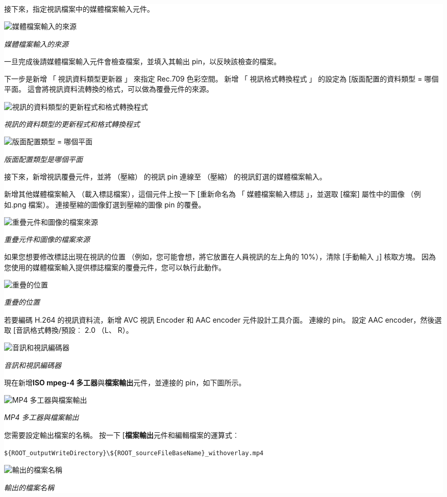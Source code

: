 
接下來，指定視訊檔案中的媒體檔案輸入元件。   

![媒體檔案輸入的來源](./media/media-services-media-encoder-premium-workflow-multiplefilesinput/capture11_mediafileinput.png)

*媒體檔案輸入的來源*


一旦完成後請媒體檔案輸入元件會檢查檔案，並填入其輸出 pin，以反映該檢查的檔案。

下一步是新增 「 視訊資料類型更新器 」 來指定 Rec.709 色彩空間。 新增 「 視訊格式轉換程式 」 的設定為 [版面配置的資料類型 = 哪個平面。 這會將視訊資料流轉換的格式，可以做為覆疊元件的來源。

![視訊的資料類型的更新程式和格式轉換程式](./media/media-services-media-encoder-premium-workflow-multiplefilesinput/capture12_formatconverter.png)

*視訊的資料類型的更新程式和格式轉換程式*

![版面配置類型 = 哪個平面](./media/media-services-media-encoder-premium-workflow-multiplefilesinput/capture12_formatconverter2.png)

*版面配置類型是哪個平面*

接下來，新增視訊覆疊元件，並將 （壓縮） 的視訊 pin 連線至 （壓縮） 的視訊釘選的媒體檔案輸入。

新增其他媒體檔案輸入 （載入標誌檔案），這個元件上按一下 [重新命名為 「 媒體檔案輸入標誌 」，並選取 [檔案] 屬性中的圖像 （例如.png 檔案）。 連接壓縮的圖像釘選到壓縮的圖像 pin 的覆疊。

![重疊元件和圖像的檔案來源](./media/media-services-media-encoder-premium-workflow-multiplefilesinput/capture13_overlay.png)

*重疊元件和圖像的檔案來源*


如果您想要修改標誌出現在視訊的位置 （例如，您可能會想，將它放置在人員視訊的左上角的 10%），清除 [手動輸入 」] 核取方塊。 因為您使用的媒體檔案輸入提供標誌檔案的覆疊元件，您可以執行此動作。

![重疊的位置](./media/media-services-media-encoder-premium-workflow-multiplefilesinput/capture14_overlay_position.png)

*重疊的位置*


若要編碼 H.264 的視訊資料流，新增 AVC 視訊 Encoder 和 AAC encoder 元件設計工具介面。 連線的 pin。
設定 AAC encoder，然後選取 [音訊格式轉換/預設︰ 2.0 （L、 R）。

![音訊和視訊編碼器](./media/media-services-media-encoder-premium-workflow-multiplefilesinput/capture15_encoders.png)

*音訊和視訊編碼器*


現在新增**ISO mpeg-4 多工器**與**檔案輸出**元件，並連接的 pin，如下圖所示。

![MP4 多工器與檔案輸出](./media/media-services-media-encoder-premium-workflow-multiplefilesinput/capture16_mp4output.png)

*MP4 多工器與檔案輸出*


您需要設定輸出檔案的名稱。 按一下 [**檔案輸出**元件和編輯檔案的運算式︰

    ${ROOT_outputWriteDirectory}\${ROOT_sourceFileBaseName}_withoverlay.mp4

![輸出的檔案名稱](./media/media-services-media-encoder-premium-workflow-multiplefilesinput/capture17_filenameoutput.png)

*輸出的檔案名稱*
